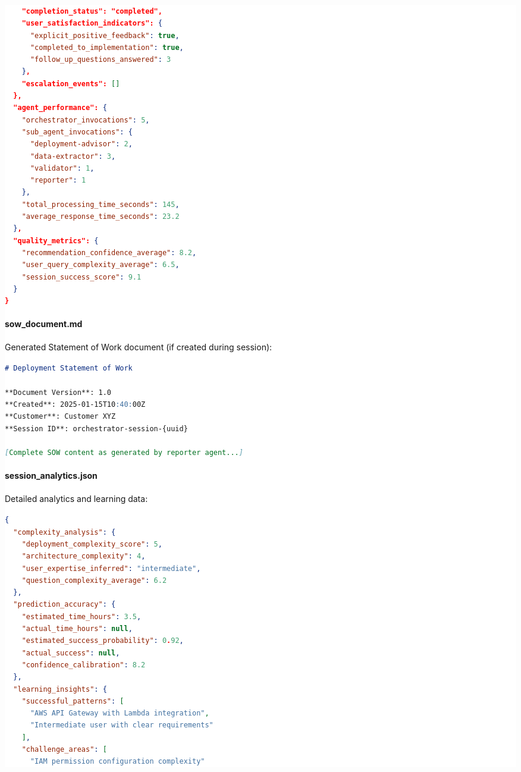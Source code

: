 ```json
    "completion_status": "completed",
    "user_satisfaction_indicators": {
      "explicit_positive_feedback": true,
      "completed_to_implementation": true,
      "follow_up_questions_answered": 3
    },
    "escalation_events": []
  },
  "agent_performance": {
    "orchestrator_invocations": 5,
    "sub_agent_invocations": {
      "deployment-advisor": 2,
      "data-extractor": 3,
      "validator": 1,
      "reporter": 1
    },
    "total_processing_time_seconds": 145,
    "average_response_time_seconds": 23.2
  },
  "quality_metrics": {
    "recommendation_confidence_average": 8.2,
    "user_query_complexity_average": 6.5,
    "session_success_score": 9.1
  }
}
```

#### sow_document.md
Generated Statement of Work document (if created during session):
```markdown
# Deployment Statement of Work

**Document Version**: 1.0
**Created**: 2025-01-15T10:40:00Z
**Customer**: Customer XYZ
**Session ID**: orchestrator-session-{uuid}

[Complete SOW content as generated by reporter agent...]
```

#### session_analytics.json
Detailed analytics and learning data:
```json
{
  "complexity_analysis": {
    "deployment_complexity_score": 5,
    "architecture_complexity": 4,
    "user_expertise_inferred": "intermediate",
    "question_complexity_average": 6.2
  },
  "prediction_accuracy": {
    "estimated_time_hours": 3.5,
    "actual_time_hours": null,
    "estimated_success_probability": 0.92,
    "actual_success": null,
    "confidence_calibration": 8.2
  },
  "learning_insights": {
    "successful_patterns": [
      "AWS API Gateway with Lambda integration",
      "Intermediate user with clear requirements"
    ],
    "challenge_areas": [
      "IAM permission configuration complexity"
```